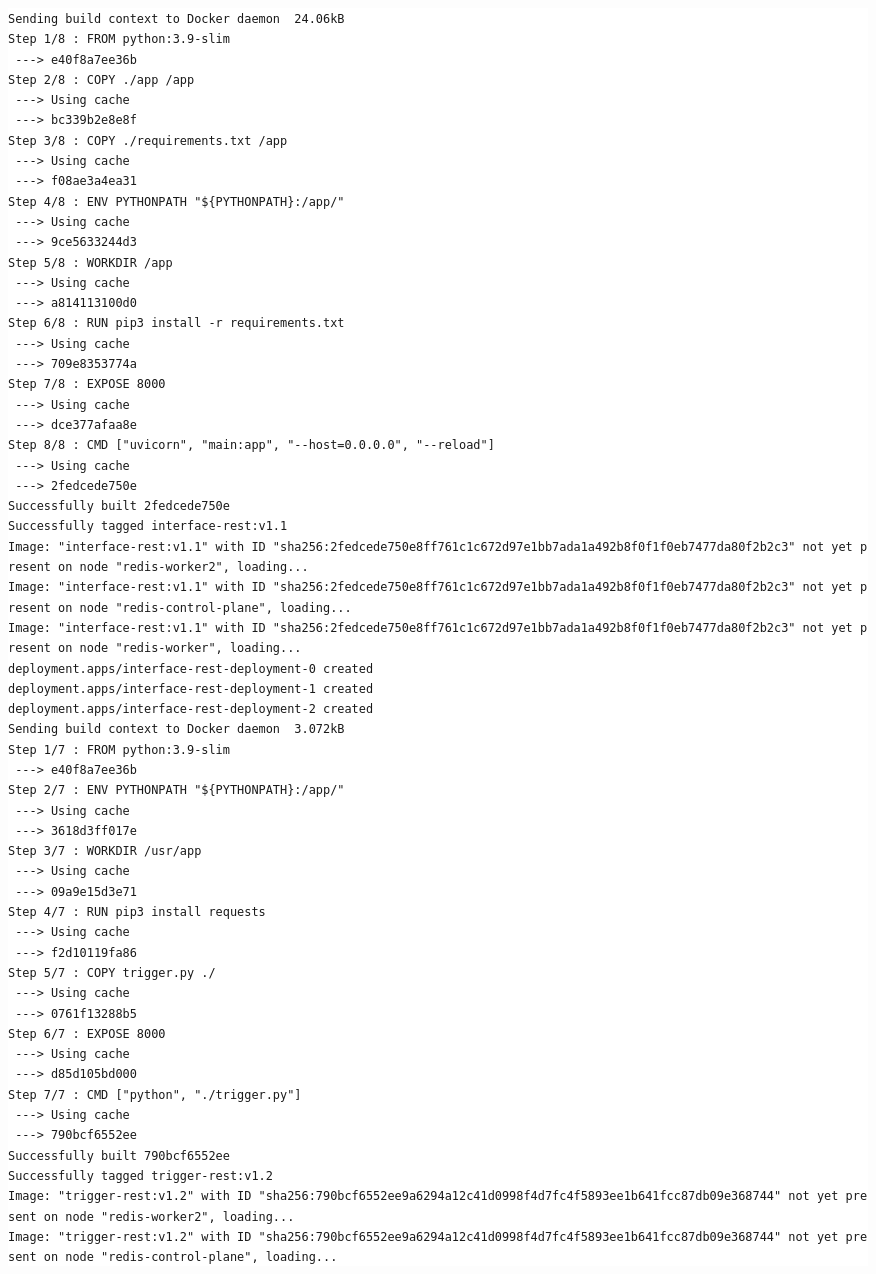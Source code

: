 ```
Sending build context to Docker daemon  24.06kB
Step 1/8 : FROM python:3.9-slim
 ---> e40f8a7ee36b
Step 2/8 : COPY ./app /app
 ---> Using cache
 ---> bc339b2e8e8f
Step 3/8 : COPY ./requirements.txt /app
 ---> Using cache
 ---> f08ae3a4ea31
Step 4/8 : ENV PYTHONPATH "${PYTHONPATH}:/app/"
 ---> Using cache
 ---> 9ce5633244d3
Step 5/8 : WORKDIR /app
 ---> Using cache
 ---> a814113100d0
Step 6/8 : RUN pip3 install -r requirements.txt
 ---> Using cache
 ---> 709e8353774a
Step 7/8 : EXPOSE 8000
 ---> Using cache
 ---> dce377afaa8e
Step 8/8 : CMD ["uvicorn", "main:app", "--host=0.0.0.0", "--reload"]
 ---> Using cache
 ---> 2fedcede750e
Successfully built 2fedcede750e
Successfully tagged interface-rest:v1.1
Image: "interface-rest:v1.1" with ID "sha256:2fedcede750e8ff761c1c672d97e1bb7ada1a492b8f0f1f0eb7477da80f2b2c3" not yet present on node "redis-worker2", loading...
Image: "interface-rest:v1.1" with ID "sha256:2fedcede750e8ff761c1c672d97e1bb7ada1a492b8f0f1f0eb7477da80f2b2c3" not yet present on node "redis-control-plane", loading...
Image: "interface-rest:v1.1" with ID "sha256:2fedcede750e8ff761c1c672d97e1bb7ada1a492b8f0f1f0eb7477da80f2b2c3" not yet present on node "redis-worker", loading...
deployment.apps/interface-rest-deployment-0 created
deployment.apps/interface-rest-deployment-1 created
deployment.apps/interface-rest-deployment-2 created
Sending build context to Docker daemon  3.072kB
Step 1/7 : FROM python:3.9-slim
 ---> e40f8a7ee36b
Step 2/7 : ENV PYTHONPATH "${PYTHONPATH}:/app/"
 ---> Using cache
 ---> 3618d3ff017e
Step 3/7 : WORKDIR /usr/app
 ---> Using cache
 ---> 09a9e15d3e71
Step 4/7 : RUN pip3 install requests
 ---> Using cache
 ---> f2d10119fa86
Step 5/7 : COPY trigger.py ./
 ---> Using cache
 ---> 0761f13288b5
Step 6/7 : EXPOSE 8000
 ---> Using cache
 ---> d85d105bd000
Step 7/7 : CMD ["python", "./trigger.py"]
 ---> Using cache
 ---> 790bcf6552ee
Successfully built 790bcf6552ee
Successfully tagged trigger-rest:v1.2
Image: "trigger-rest:v1.2" with ID "sha256:790bcf6552ee9a6294a12c41d0998f4d7fc4f5893ee1b641fcc87db09e368744" not yet present on node "redis-worker2", loading...
Image: "trigger-rest:v1.2" with ID "sha256:790bcf6552ee9a6294a12c41d0998f4d7fc4f5893ee1b641fcc87db09e368744" not yet present on node "redis-control-plane", loading...
```